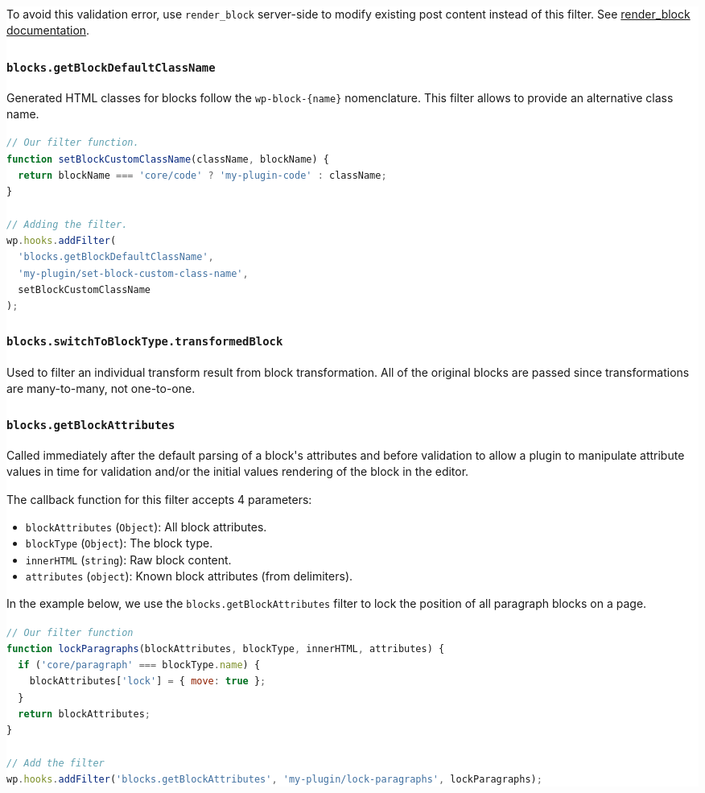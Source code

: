 To avoid this validation error, use `render_block` server-side to modify existing post content instead of this filter. See [render_block documentation](https://developer.wordpress.org/reference/hooks/render_block/).

### `blocks.getBlockDefaultClassName`

Generated HTML classes for blocks follow the `wp-block-{name}` nomenclature. This filter allows to provide an alternative class name.

```js
// Our filter function.
function setBlockCustomClassName(className, blockName) {
  return blockName === 'core/code' ? 'my-plugin-code' : className;
}

// Adding the filter.
wp.hooks.addFilter(
  'blocks.getBlockDefaultClassName',
  'my-plugin/set-block-custom-class-name',
  setBlockCustomClassName
);
```

### `blocks.switchToBlockType.transformedBlock`

Used to filter an individual transform result from block transformation. All of the original blocks are passed since transformations are many-to-many, not one-to-one.

### `blocks.getBlockAttributes`

Called immediately after the default parsing of a block's attributes and before validation to allow a plugin to manipulate attribute values in time for validation and/or the initial values rendering of the block in the editor.

The callback function for this filter accepts 4 parameters:

- `blockAttributes` (`Object`): All block attributes.
- `blockType` (`Object`): The block type.
- `innerHTML` (`string`): Raw block content.
- `attributes` (`object`): Known block attributes (from delimiters).

In the example below, we use the `blocks.getBlockAttributes` filter to lock the position of all paragraph blocks on a page.

```js
// Our filter function
function lockParagraphs(blockAttributes, blockType, innerHTML, attributes) {
  if ('core/paragraph' === blockType.name) {
    blockAttributes['lock'] = { move: true };
  }
  return blockAttributes;
}

// Add the filter
wp.hooks.addFilter('blocks.getBlockAttributes', 'my-plugin/lock-paragraphs', lockParagraphs);
```
